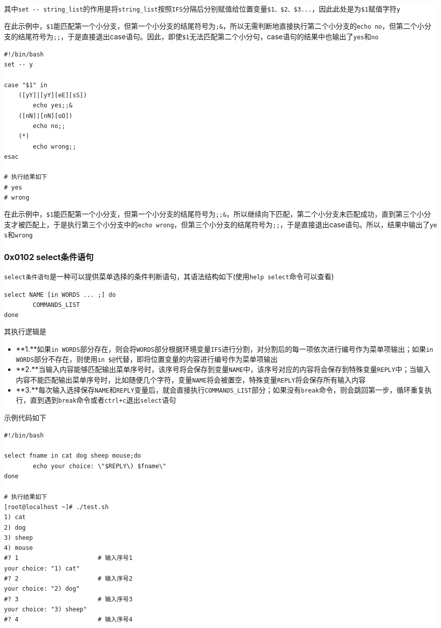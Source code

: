 其中`set -- string_list`的作用是将`string_list`按照`IFS`分隔后分别赋值给位置变量`$1、$2、$3...`，因此此处是为`$1`赋值字符`y`

在此示例中，`$1`能匹配第一个小分支，但第一个小分支的结尾符号为`;&`，所以无需判断地直接执行第二个小分支的`echo no`，但第二个小分支的结尾符号为`;;`，于是直接退出case语句。因此，即使`$1`无法匹配第二个小分句，case语句的结果中也输出了`yes`和`no`

```
#!/bin/bash
set -- y

case "$1" in
    ([yY]|[yY][eE][sS])
        echo yes;;&
    ([nN]|[nN][oO])
        echo no;;
    (*)
        echo wrong;;
esac

# 执行结果如下
# yes
# wrong
```

在此示例中，`$1`能匹配第一个小分支，但第一个小分支的结尾符号为`;;&`，所以继续向下匹配，第二个小分支未匹配成功，直到第三个小分支才被匹配上，于是执行第三个小分支中的`echo wrong`，但第三个小分支的结尾符号为`;;`，于是直接退出case语句。所以，结果中输出了`yes`和`wrong`



### 0x0102 select条件语句

`select条件语句`是一种可以提供菜单选择的条件判断语句，其语法结构如下(使用`help select`命令可以查看)

```
select NAME [in WORDS ... ;] do
        COMMANDS_LIST
done
```

其执行逻辑是

- **1.**如果`in WORDS`部分存在，则会将`WORDS`部分根据环境变量`IFS`进行分割，对分割后的每一项依次进行编号作为菜单项输出；如果`in WORDS`部分不存在，则使用`in $@`代替，即将位置变量的内容进行编号作为菜单项输出
- **2.**当输入内容能够匹配输出菜单序号时，该序号将会保存到变量`NAME`中，该序号对应的内容将会保存到特殊变量`REPLY`中；当输入内容不能匹配输出菜单序号时，比如随便几个字符，变量`NAME`将会被置空，特殊变量`REPLY`将会保存所有输入内容
- **3.**每次输入选择保存`NAME`和`REPLY`变量后，就会直接执行`COMMANDS_LIST`部分；如果没有`break`命令，则会跳回第一步，循环重复执行，直到遇到`break`命令或者`ctrl+c`退出`select`语句

示例代码如下

```
#!/bin/bash

select fname in cat dog sheep mouse;do
        echo your choice: \"$REPLY\) $fname\"
done

# 执行结果如下
[root@localhost ~]# ./test.sh
1) cat
2) dog
3) sheep
4) mouse
#? 1                      # 输入序号1
your choice: "1) cat"
#? 2                      # 输入序号2
your choice: "2) dog"
#? 3                      # 输入序号3
your choice: "3) sheep"
#? 4                      # 输入序号4
```